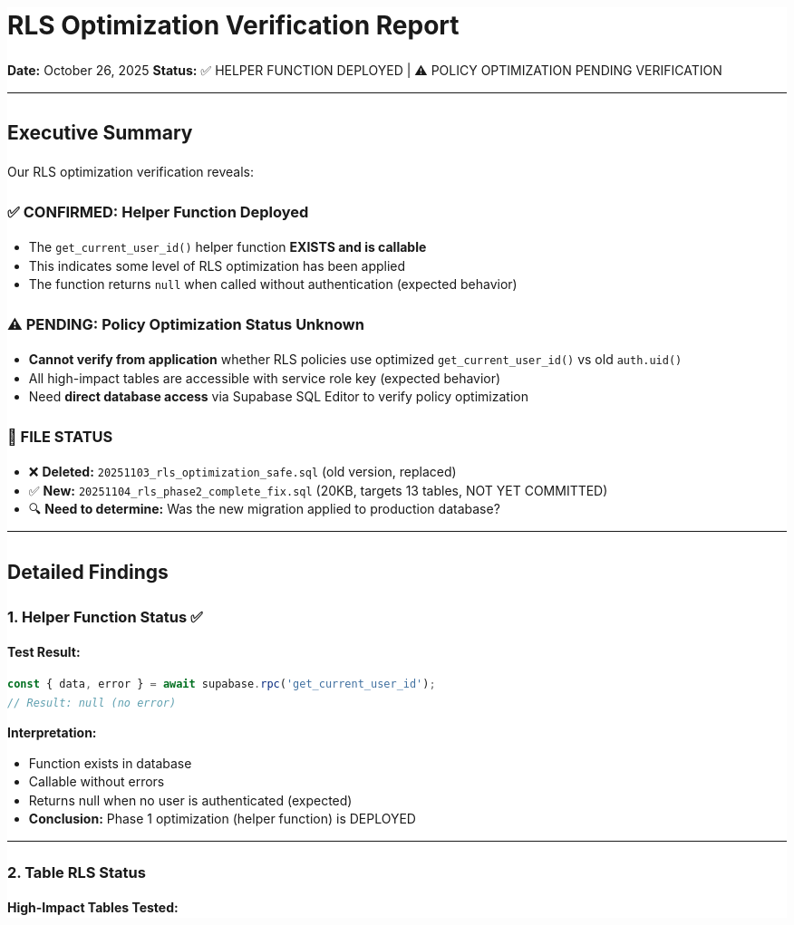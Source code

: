 # RLS Optimization Verification Report
**Date:** October 26, 2025
**Status:** ✅ HELPER FUNCTION DEPLOYED | ⚠️ POLICY OPTIMIZATION PENDING VERIFICATION

---

## Executive Summary

Our RLS optimization verification reveals:

### ✅ CONFIRMED: Helper Function Deployed
- The `get_current_user_id()` helper function **EXISTS and is callable**
- This indicates some level of RLS optimization has been applied
- The function returns `null` when called without authentication (expected behavior)

### ⚠️ PENDING: Policy Optimization Status Unknown
- **Cannot verify from application** whether RLS policies use optimized `get_current_user_id()` vs old `auth.uid()`
- All high-impact tables are accessible with service role key (expected behavior)
- Need **direct database access** via Supabase SQL Editor to verify policy optimization

### 📁 FILE STATUS
- ❌ **Deleted:** `20251103_rls_optimization_safe.sql` (old version, replaced)
- ✅ **New:** `20251104_rls_phase2_complete_fix.sql` (20KB, targets 13 tables, NOT YET COMMITTED)
- 🔍 **Need to determine:** Was the new migration applied to production database?

---

## Detailed Findings

### 1. Helper Function Status ✅

**Test Result:**
```javascript
const { data, error } = await supabase.rpc('get_current_user_id');
// Result: null (no error)
```

**Interpretation:**
- Function exists in database
- Callable without errors
- Returns null when no user is authenticated (expected)
- **Conclusion:** Phase 1 optimization (helper function) is DEPLOYED

---

### 2. Table RLS Status

**High-Impact Tables Tested:**
